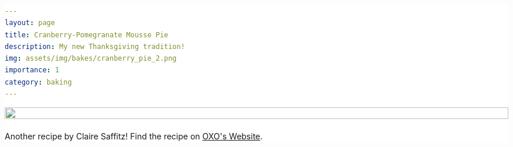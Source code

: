 ```yaml
---
layout: page
title: Cranberry-Pomegranate Mousse Pie
description: My new Thanksgiving tradition!
img: assets/img/bakes/cranberry_pie_2.png
importance: 1
category: baking
---
```


<img src="../../assets/img/bakes/cranberry_pie_2.png" height="100%" width="100%">

Another recipe by Claire Saffitz! Find the recipe on [OXO's Website](https://www.oxo.com/blog/cooking-and-baking/cranberry-mousse-pie-claire-saffitz).
